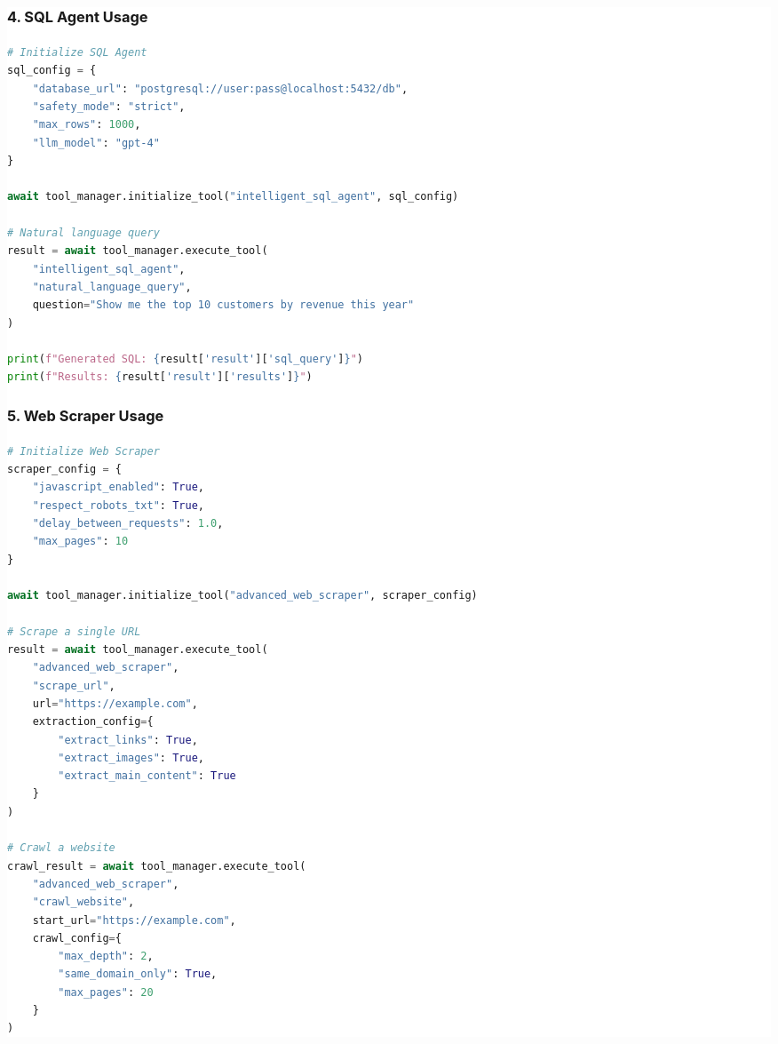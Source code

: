 ```python
```

### 4. SQL Agent Usage

```python
# Initialize SQL Agent
sql_config = {
    "database_url": "postgresql://user:pass@localhost:5432/db",
    "safety_mode": "strict",
    "max_rows": 1000,
    "llm_model": "gpt-4"
}

await tool_manager.initialize_tool("intelligent_sql_agent", sql_config)

# Natural language query
result = await tool_manager.execute_tool(
    "intelligent_sql_agent",
    "natural_language_query",
    question="Show me the top 10 customers by revenue this year"
)

print(f"Generated SQL: {result['result']['sql_query']}")
print(f"Results: {result['result']['results']}")
```

### 5. Web Scraper Usage

```python
# Initialize Web Scraper
scraper_config = {
    "javascript_enabled": True,
    "respect_robots_txt": True,
    "delay_between_requests": 1.0,
    "max_pages": 10
}

await tool_manager.initialize_tool("advanced_web_scraper", scraper_config)

# Scrape a single URL
result = await tool_manager.execute_tool(
    "advanced_web_scraper",
    "scrape_url",
    url="https://example.com",
    extraction_config={
        "extract_links": True,
        "extract_images": True,
        "extract_main_content": True
    }
)

# Crawl a website
crawl_result = await tool_manager.execute_tool(
    "advanced_web_scraper",
    "crawl_website",
    start_url="https://example.com",
    crawl_config={
        "max_depth": 2,
        "same_domain_only": True,
        "max_pages": 20
    }
)
```
